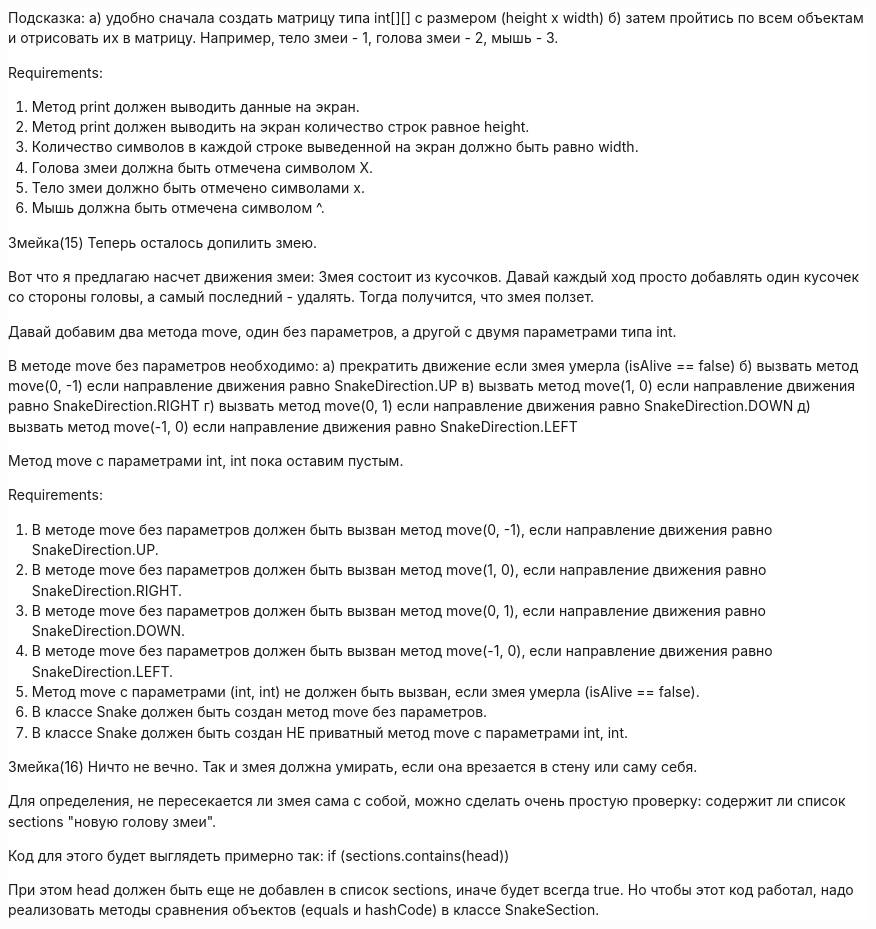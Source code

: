 Подсказка:
а) удобно сначала создать матрицу типа int[][] с размером (height x width)
б) затем пройтись по всем объектам и отрисовать их в матрицу.
Например, тело змеи - 1, голова змеи - 2, мышь - 3.


Requirements:
1. Метод print должен выводить данные на экран.
2. Метод print должен выводить на экран количество строк равное height.
3. Количество символов в каждой строке выведенной на экран должно быть равно width.
4. Голова змеи должна быть отмечена символом X.
5. Тело змеи должно быть отмечено символами x.
6. Мышь должна быть отмечена символом ^.

Змейка(15)
Теперь осталось допилить змею.

Вот что я предлагаю насчет движения змеи:
Змея состоит из кусочков. Давай каждый ход просто добавлять один кусочек со стороны головы, а самый последний - удалять. Тогда получится, что змея ползет.

Давай добавим два метода move, один без параметров, а другой с двумя параметрами типа int.

В методе move без параметров необходимо:
а) прекратить движение если змея умерла (isAlive == false)
б) вызвать метод move(0, -1) если направление движения равно SnakeDirection.UP
в) вызвать метод move(1, 0) если направление движения равно SnakeDirection.RIGHT
г) вызвать метод move(0, 1) если направление движения равно SnakeDirection.DOWN
д) вызвать метод move(-1, 0) если направление движения равно SnakeDirection.LEFT

Метод move с параметрами int, int пока оставим пустым.


Requirements:
1. В методе move без параметров должен быть вызван метод move(0, -1), если направление движения равно SnakeDirection.UP.
2. В методе move без параметров должен быть вызван метод move(1, 0), если направление движения равно SnakeDirection.RIGHT.
3. В методе move без параметров должен быть вызван метод move(0, 1), если направление движения равно SnakeDirection.DOWN.
4. В методе move без параметров должен быть вызван метод move(-1, 0), если направление движения равно SnakeDirection.LEFT.
5. Метод move с параметрами (int, int) не должен быть вызван, если змея умерла (isAlive == false).
6. В классе Snake должен быть создан метод move без параметров.
7. В классе Snake должен быть создан НЕ приватный метод move с параметрами int, int.

Змейка(16)
Ничто не вечно. Так и змея должна умирать, если она врезается в стену или саму себя.

Для определения, не пересекается ли змея сама с собой, можно сделать очень простую проверку:
содержит ли список sections "новую голову змеи".

Код для этого будет выглядеть примерно так:
if (sections.contains(head))

При этом head должен быть еще не добавлен в список sections, иначе будет всегда true.
Но чтобы этот код работал, надо реализовать методы сравнения объектов (equals и hashCode) в классе SnakeSection.
